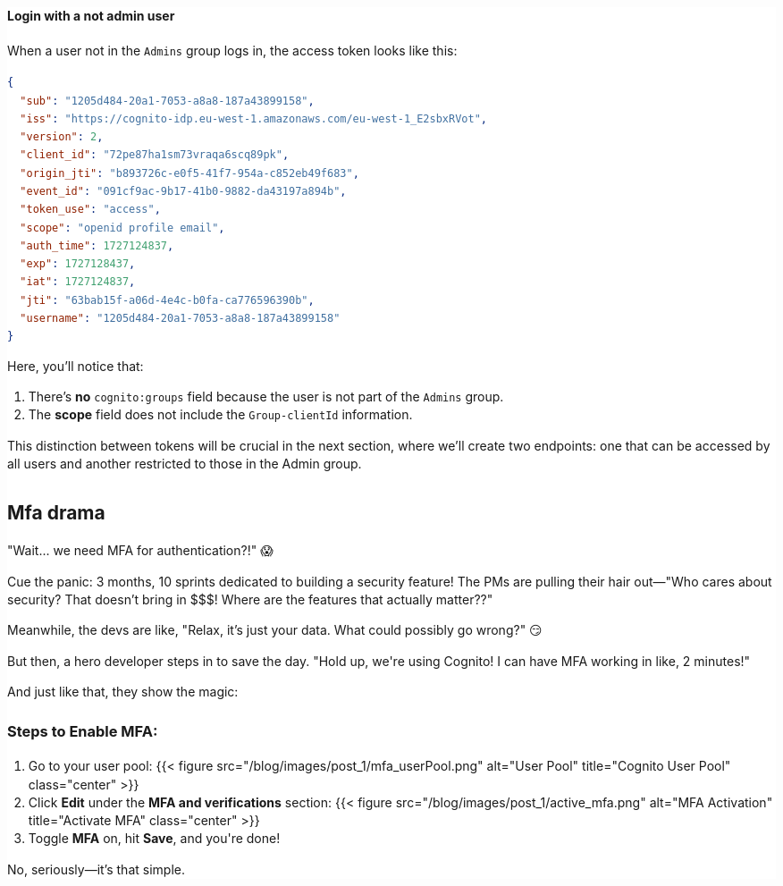 #### Login with a not admin user

When a user not in the `Admins` group logs in, the access token looks like this:

``` json
{
  "sub": "1205d484-20a1-7053-a8a8-187a43899158",
  "iss": "https://cognito-idp.eu-west-1.amazonaws.com/eu-west-1_E2sbxRVot",
  "version": 2,
  "client_id": "72pe87ha1sm73vraqa6scq89pk",
  "origin_jti": "b893726c-e0f5-41f7-954a-c852eb49f683",
  "event_id": "091cf9ac-9b17-41b0-9882-da43197a894b",
  "token_use": "access",
  "scope": "openid profile email",
  "auth_time": 1727124837,
  "exp": 1727128437,
  "iat": 1727124837,
  "jti": "63bab15f-a06d-4e4c-b0fa-ca776596390b",
  "username": "1205d484-20a1-7053-a8a8-187a43899158"
}
```
Here, you’ll notice that:

1. There’s **no** `cognito:groups` field because the user is not part of the `Admins` group.
2. The **scope** field does not include the `Group-clientId` information.

This distinction between tokens will be crucial in the next section, where we’ll create two endpoints: one that can be accessed by all users and another restricted to those in the Admin group.


## Mfa drama
"Wait... we need MFA for authentication?!" 😱

Cue the panic: 3 months, 10 sprints dedicated to building a security feature! The PMs are pulling their hair out—"Who cares about security? That doesn’t bring in $$$! Where are the features that actually matter??"

Meanwhile, the devs are like, "Relax, it’s just your data. What could possibly go wrong?" 😏

But then, a hero developer steps in to save the day. "Hold up, we're using Cognito! I can have MFA working in like, 2 minutes!"

And just like that, they show the magic:

### Steps to Enable MFA:
1. Go to your user pool:
{{< figure src="/blog/images/post_1/mfa_userPool.png" alt="User Pool" title="Cognito User Pool" class="center" >}}
2. Click **Edit** under the **MFA and verifications** section:
{{< figure src="/blog/images/post_1/active_mfa.png" alt="MFA Activation" title="Activate MFA" class="center" >}}
3. Toggle **MFA** on, hit **Save**, and you're done!

No, seriously—it’s that simple.
